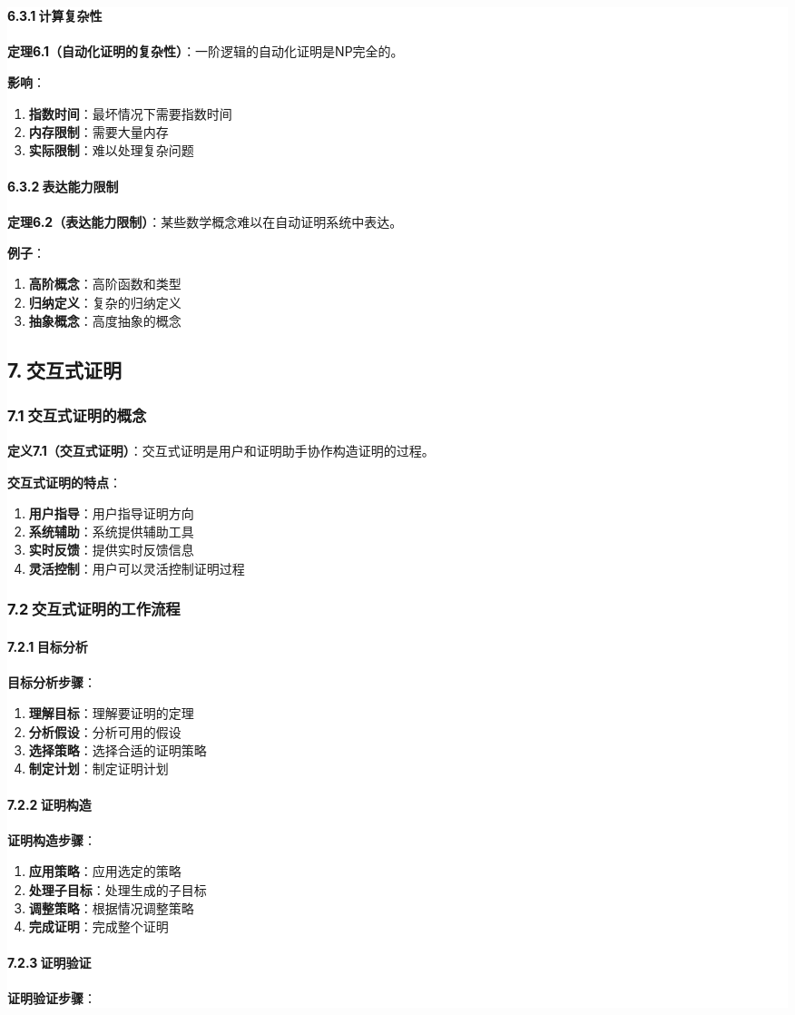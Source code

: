 #### 6.3.1 计算复杂性

**定理6.1（自动化证明的复杂性）**：一阶逻辑的自动化证明是NP完全的。

**影响**：

1. **指数时间**：最坏情况下需要指数时间
2. **内存限制**：需要大量内存
3. **实际限制**：难以处理复杂问题

#### 6.3.2 表达能力限制

**定理6.2（表达能力限制）**：某些数学概念难以在自动证明系统中表达。

**例子**：

1. **高阶概念**：高阶函数和类型
2. **归纳定义**：复杂的归纳定义
3. **抽象概念**：高度抽象的概念

## 7. 交互式证明

### 7.1 交互式证明的概念

**定义7.1（交互式证明）**：交互式证明是用户和证明助手协作构造证明的过程。

**交互式证明的特点**：

1. **用户指导**：用户指导证明方向
2. **系统辅助**：系统提供辅助工具
3. **实时反馈**：提供实时反馈信息
4. **灵活控制**：用户可以灵活控制证明过程

### 7.2 交互式证明的工作流程

#### 7.2.1 目标分析

**目标分析步骤**：

1. **理解目标**：理解要证明的定理
2. **分析假设**：分析可用的假设
3. **选择策略**：选择合适的证明策略
4. **制定计划**：制定证明计划

#### 7.2.2 证明构造

**证明构造步骤**：

1. **应用策略**：应用选定的策略
2. **处理子目标**：处理生成的子目标
3. **调整策略**：根据情况调整策略
4. **完成证明**：完成整个证明

#### 7.2.3 证明验证

**证明验证步骤**：
